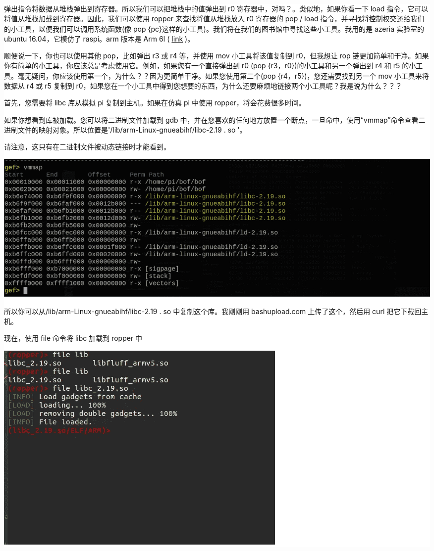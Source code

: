 弹出指令将数据从堆栈弹出到寄存器。所以我们可以把堆栈中的值弹出到 r0 寄存器中，对吗？。类似地，如果你看一下 load 指令，它可以将值从堆栈加载到寄存器。因此，我们可以使用 ropper 来查找将值从堆栈放入 r0 寄存器的 pop / load 指令，并寻找将控制权交还给我们的小工具，以便我们可以调用系统函数(像 pop {pc}这样的小工具)。我们将在我们的图书馆中寻找这些小工具。我用的是 azeria 实验室的 ubuntu 16.04，它模仿了 raspi。arm 版本是 Arm 6I ( [link](https://azeria-labs.com/arm-lab-vm/) )。

顺便说一下，你也可以使用其他 pop，比如弹出 r3 或 r4 等，并使用 mov 小工具将该值复制到 r0，但我想让 rop 链更加简单和干净。如果你有简单的小工具，你应该总是考虑使用它。例如，如果您有一个直接弹出到 r0 (pop {r3，r0})的小工具和另一个弹出到 r4 和 r5 的小工具。毫无疑问，你应该使用第一个，为什么？？因为更简单干净。如果您使用第二个(pop {r4，r5})，您还需要找到另一个 mov 小工具来将数据从 r4 或 r5 复制到 r0，如果您在一个小工具中得到您想要的东西，为什么还要麻烦地链接两个小工具呢？我是说为什么？？？

首先，您需要将 libc 库从模拟 pi 复制到主机。如果在仿真 pi 中使用 ropper，将会花费很多时间。

如果你想看到库被加载。您可以将二进制文件加载到 gdb 中，并在您喜欢的任何地方放置一个断点，一旦命中，使用“vmmap”命令查看二进制文件的映射对象。所以位置是'/lib/arm-Linux-gnueabihf/libc-2.19 . so '。

请注意，这只有在二进制文件被动态链接时才能看到。

![](img/0ef33c6360fd7e869e17ff9c612258f5.png)

所以你可以从/lib/arm-Linux-gnueabihf/libc-2.19 . so 中复制这个库。我刚刚用 bashupload.com 上传了这个，然后用 curl 把它下载回主机。

现在，使用 file 命令将 libc 加载到 ropper 中

![](img/9d30dcaffb153d888bea2918274725b0.png)
